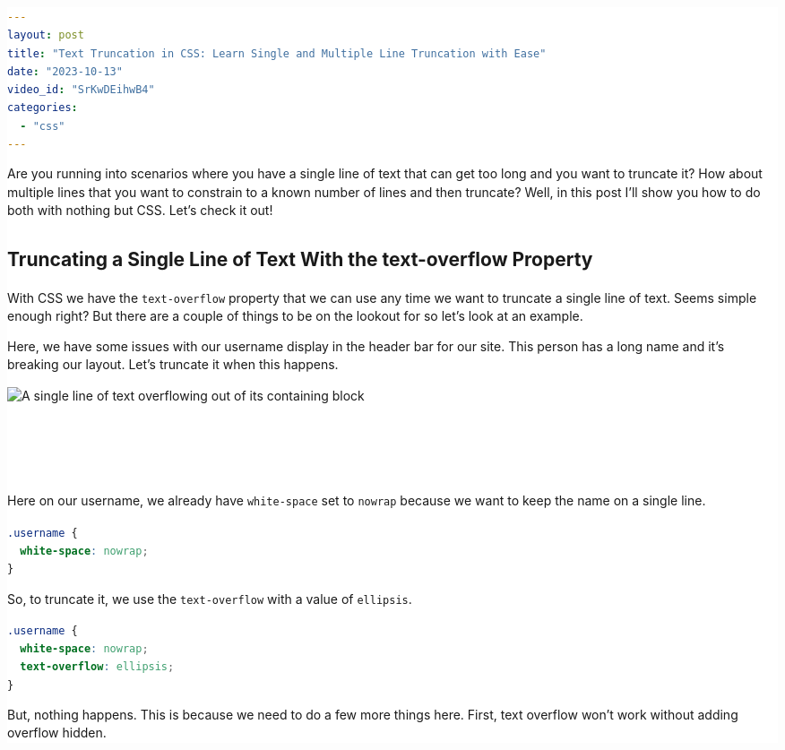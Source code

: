 ```yaml
---
layout: post
title: "Text Truncation in CSS: Learn Single and Multiple Line Truncation with Ease"
date: "2023-10-13"
video_id: "SrKwDEihwB4"
categories: 
  - "css"
---
```


<p class="intro"><span class="dropcap">A</span>re you running into scenarios where you have a single line of text that can get too long and you want to truncate it? How about multiple lines that you want to constrain to a known number of lines and then truncate? Well, in this post I’ll show you how to do both with nothing but CSS. Let’s check it out!</p>

<iframe width="560" height="315" src="https://www.youtube.com/embed/SrKwDEihwB4?si=vCVHjTrBtsJInFcq" title="YouTube video player" frameborder="0" allow="accelerometer; autoplay; clipboard-write; encrypted-media; gyroscope; picture-in-picture; web-share" allowfullscreen></iframe>

## Truncating a Single Line of Text With the text-overflow Property

With CSS we have the `text-overflow` property that we can use any time we want to truncate a single line of text. Seems simple enough right? But there are a couple of things to be on the lookout for so let’s look at an example.

Here, we have some issues with our username display in the header bar for our site. This person has a long name and it’s breaking our layout. Let’s truncate it when this happens.

<div class="demoBox" style="padding: 0;">
<img src="{{ '/assets/img/content/uploads/2023/10-13/single-line-overflowing-container.png' | relative_url }}" alt="A single line of text overflowing out of its containing block" width="1776" height="214" style="width: 100%; height: auto; display: block; margin: 0;">
</div>

Here on our username, we already have `white-space` set to `nowrap` because we want to keep the name on a single line. 

```css
.username {
  white-space: nowrap;
}
```

So, to truncate it, we use the `text-overflow` with a value of `ellipsis`.

```css
.username {
  white-space: nowrap;
  text-overflow: ellipsis;
}
```

But, nothing happens. This is because we need to do a few more things here. First, text overflow won’t work without adding overflow hidden.

